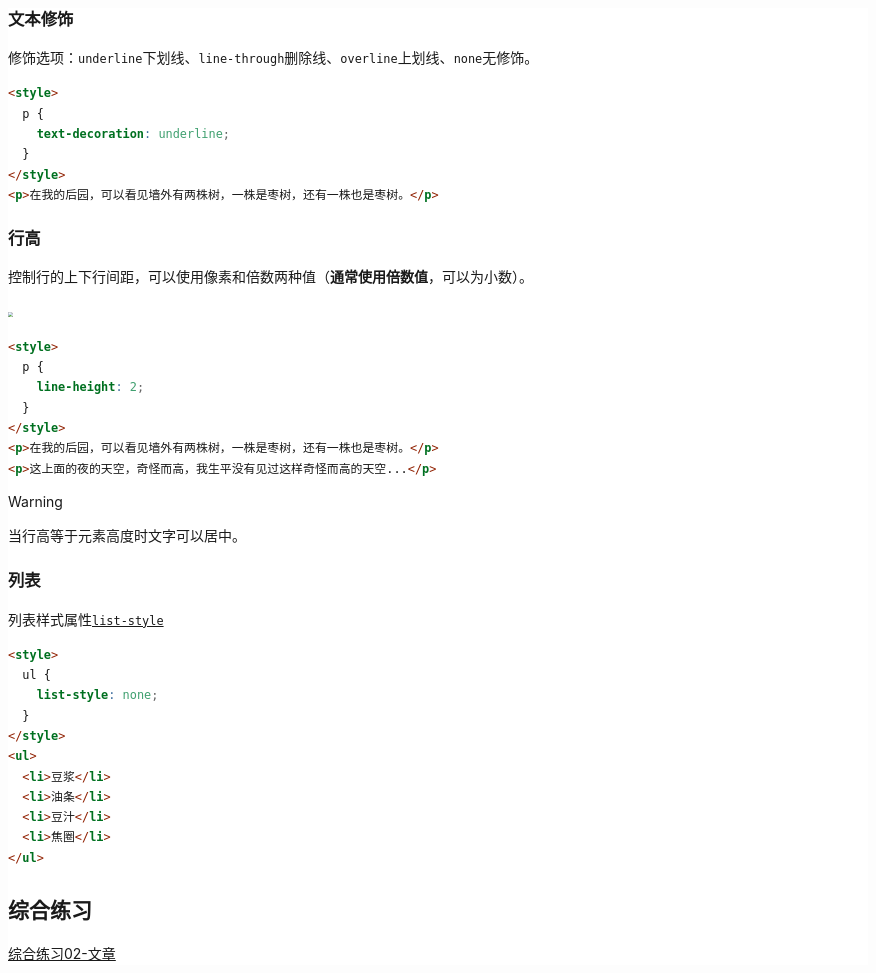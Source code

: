 ### 文本修饰

修饰选项：`underline`下划线、`line-through`删除线、`overline`上划线、`none`无修饰。

```html
<style>
  p {
    text-decoration: underline;
  }
</style>
<p>在我的后园，可以看见墙外有两株树，一株是枣树，还有一株也是枣树。</p>
```

### 行高

控制行的上下行间距，可以使用像素和倍数两种值（**通常使用倍数值**，可以为小数）。

<img src="https://raw.githubusercontent.com/hughxusu/lesson-web/developing/_images/c-css/pp9ZeQx.png" style="zoom:30%;" />

```html
<style>
  p {
    line-height: 2;
  }
</style>
<p>在我的后园，可以看见墙外有两株树，一株是枣树，还有一株也是枣树。</p>
<p>这上面的夜的天空，奇怪而高，我生平没有见过这样奇怪而高的天空...</p>
```

> [!warning]
>
> 当行高等于元素高度时文字可以居中。

### 列表

列表样式属性[`list-style`](https://developer.mozilla.org/zh-CN/docs/Web/CSS/list-style)

```html
<style>
  ul {
    list-style: none;
  }
</style>
<ul>
  <li>豆浆</li>
  <li>油条</li>
  <li>豆汁</li>
  <li>焦圈</li>
</ul>
```

## 综合练习

[综合练习02-文章](https://codepen.io/hughxusu/pen/qBeEvaP?editors=1100)



